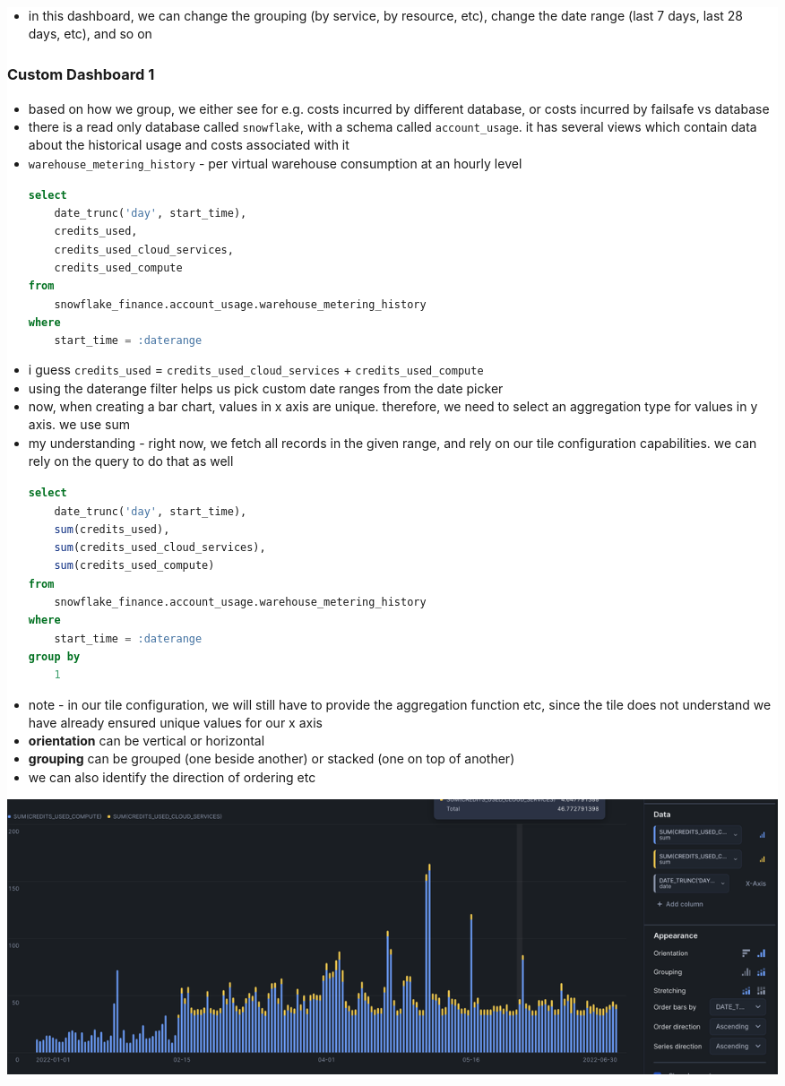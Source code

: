 - in this dashboard, we can change the grouping (by service, by resource, etc), change the date range (last 7 days, last 28 days, etc), and so on

### Custom Dashboard 1

- based on how we group, we either see for e.g. costs incurred by different database, or costs incurred by failsafe vs database
- there is a read only database called `snowflake`, with a schema called `account_usage`. it has several views which contain data about the historical usage and costs associated with it 
- `warehouse_metering_history` - per virtual warehouse consumption at an hourly level
  ```sql
  select
      date_trunc('day', start_time),
      credits_used,
      credits_used_cloud_services,
      credits_used_compute
  from
      snowflake_finance.account_usage.warehouse_metering_history
  where
      start_time = :daterange
  ```
- i guess `credits_used` = `credits_used_cloud_services` + `credits_used_compute`
- using the daterange filter helps us pick custom date ranges from the date picker
- now, when creating a bar chart, values in x axis are unique. therefore, we need to select an aggregation type for values in y axis. we use sum
- my understanding - right now, we fetch all records in the given range, and rely on our tile configuration capabilities. we can rely on the query to do that as well
  ```sql
  select
      date_trunc('day', start_time),
      sum(credits_used),
      sum(credits_used_cloud_services),
      sum(credits_used_compute)
  from
      snowflake_finance.account_usage.warehouse_metering_history
  where
      start_time = :daterange
  group by
      1
  ```
- note - in our tile configuration, we will still have to provide the aggregation function etc, since the tile does not understand we have already ensured unique values for our x axis
- **orientation** can be vertical or horizontal
- **grouping** can be grouped (one beside another) or stacked (one on top of another)
- we can also identify the direction of ordering etc

![](/assets/img/warehouse-and-snowflake/custom-dashboard-1-warehouse.png)
